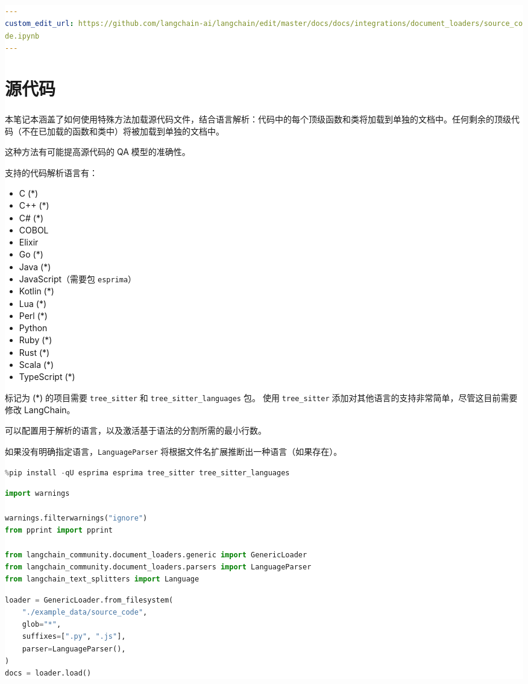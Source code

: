 ```yaml
---
custom_edit_url: https://github.com/langchain-ai/langchain/edit/master/docs/docs/integrations/document_loaders/source_code.ipynb
---
```


# 源代码

本笔记本涵盖了如何使用特殊方法加载源代码文件，结合语言解析：代码中的每个顶级函数和类将加载到单独的文档中。任何剩余的顶级代码（不在已加载的函数和类中）将被加载到单独的文档中。

这种方法有可能提高源代码的 QA 模型的准确性。

支持的代码解析语言有：

- C (*)
- C++ (*)
- C# (*)
- COBOL
- Elixir
- Go (*)
- Java (*)
- JavaScript（需要包 `esprima`）
- Kotlin (*)
- Lua (*)
- Perl (*)
- Python
- Ruby (*)
- Rust (*)
- Scala (*)
- TypeScript (*)

标记为 (*) 的项目需要 `tree_sitter` 和 `tree_sitter_languages` 包。
使用 `tree_sitter` 添加对其他语言的支持非常简单，尽管这目前需要修改 LangChain。

可以配置用于解析的语言，以及激活基于语法的分割所需的最小行数。

如果没有明确指定语言，`LanguageParser` 将根据文件名扩展推断出一种语言（如果存在）。

```python
%pip install -qU esprima esprima tree_sitter tree_sitter_languages
```

```python
import warnings

warnings.filterwarnings("ignore")
from pprint import pprint

from langchain_community.document_loaders.generic import GenericLoader
from langchain_community.document_loaders.parsers import LanguageParser
from langchain_text_splitters import Language
```

```python
loader = GenericLoader.from_filesystem(
    "./example_data/source_code",
    glob="*",
    suffixes=[".py", ".js"],
    parser=LanguageParser(),
)
docs = loader.load()
```
